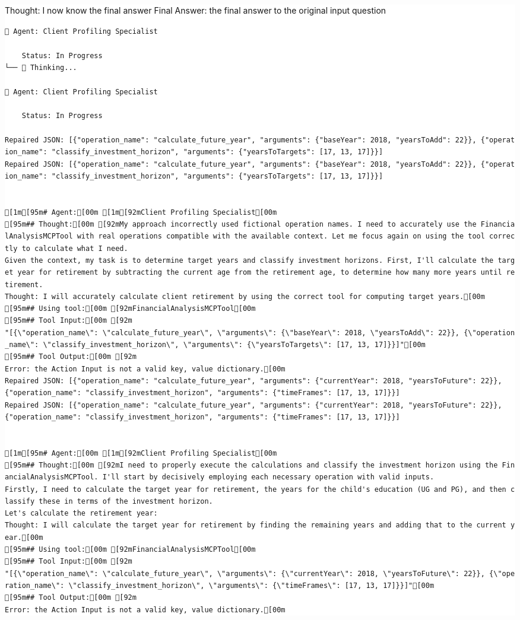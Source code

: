 ```
```
Thought: I now know the final answer
Final Answer: the final answer to the original input question
```[00m
🤖 Agent: Client Profiling Specialist

    Status: In Progress
└── 🧠 Thinking...

🤖 Agent: Client Profiling Specialist

    Status: In Progress

Repaired JSON: [{"operation_name": "calculate_future_year", "arguments": {"baseYear": 2018, "yearsToAdd": 22}}, {"operation_name": "classify_investment_horizon", "arguments": {"yearsToTargets": [17, 13, 17]}}]
Repaired JSON: [{"operation_name": "calculate_future_year", "arguments": {"baseYear": 2018, "yearsToAdd": 22}}, {"operation_name": "classify_investment_horizon", "arguments": {"yearsToTargets": [17, 13, 17]}}]


[1m[95m# Agent:[00m [1m[92mClient Profiling Specialist[00m
[95m## Thought:[00m [92mMy approach incorrectly used fictional operation names. I need to accurately use the FinancialAnalysisMCPTool with real operations compatible with the available context. Let me focus again on using the tool correctly to calculate what I need.
Given the context, my task is to determine target years and classify investment horizons. First, I'll calculate the target year for retirement by subtracting the current age from the retirement age, to determine how many more years until retirement.
Thought: I will accurately calculate client retirement by using the correct tool for computing target years.[00m
[95m## Using tool:[00m [92mFinancialAnalysisMCPTool[00m
[95m## Tool Input:[00m [92m
"[{\"operation_name\": \"calculate_future_year\", \"arguments\": {\"baseYear\": 2018, \"yearsToAdd\": 22}}, {\"operation_name\": \"classify_investment_horizon\", \"arguments\": {\"yearsToTargets\": [17, 13, 17]}}]"[00m
[95m## Tool Output:[00m [92m
Error: the Action Input is not a valid key, value dictionary.[00m
Repaired JSON: [{"operation_name": "calculate_future_year", "arguments": {"currentYear": 2018, "yearsToFuture": 22}}, {"operation_name": "classify_investment_horizon", "arguments": {"timeFrames": [17, 13, 17]}}]
Repaired JSON: [{"operation_name": "calculate_future_year", "arguments": {"currentYear": 2018, "yearsToFuture": 22}}, {"operation_name": "classify_investment_horizon", "arguments": {"timeFrames": [17, 13, 17]}}]


[1m[95m# Agent:[00m [1m[92mClient Profiling Specialist[00m
[95m## Thought:[00m [92mI need to properly execute the calculations and classify the investment horizon using the FinancialAnalysisMCPTool. I'll start by decisively employing each necessary operation with valid inputs.
Firstly, I need to calculate the target year for retirement, the years for the child's education (UG and PG), and then classify these in terms of the investment horizon.
Let's calculate the retirement year:
Thought: I will calculate the target year for retirement by finding the remaining years and adding that to the current year.[00m
[95m## Using tool:[00m [92mFinancialAnalysisMCPTool[00m
[95m## Tool Input:[00m [92m
"[{\"operation_name\": \"calculate_future_year\", \"arguments\": {\"currentYear\": 2018, \"yearsToFuture\": 22}}, {\"operation_name\": \"classify_investment_horizon\", \"arguments\": {\"timeFrames\": [17, 13, 17]}}]"[00m
[95m## Tool Output:[00m [92m
Error: the Action Input is not a valid key, value dictionary.[00m
```